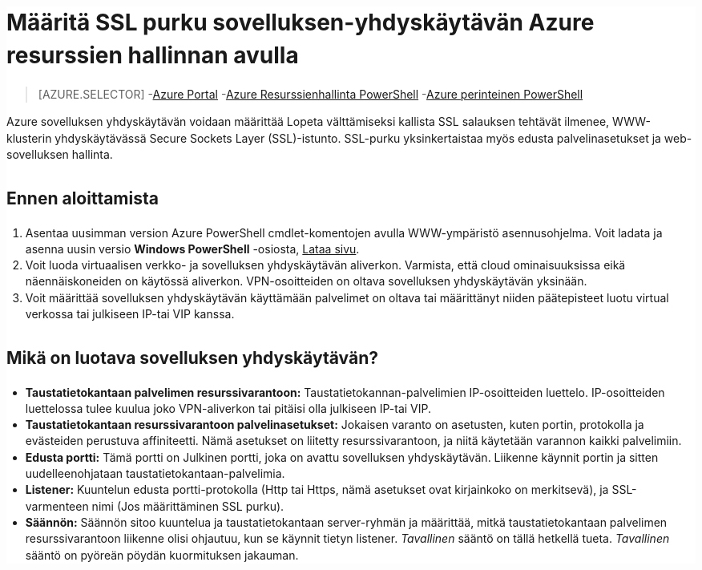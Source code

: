 <properties
   pageTitle="Määrittää SSL purku sovelluksen-yhdyskäytävän käyttämällä Azure Resurssienhallinta | Microsoft Azure"
   description="Tällä sivulla on ohjeita voit luoda yhdyskäytävän sovelluksen SSL purku Azure resurssien hallinnan avulla"
   documentationCenter="na"
   services="application-gateway"
   authors="georgewallace"
   manager="carmonm"
   editor="tysonn"/>
<tags
   ms.service="application-gateway"
   ms.devlang="na"
   ms.topic="article"
   ms.tgt_pltfrm="na"
   ms.workload="infrastructure-services"
   ms.date="09/09/2016"
   ms.author="gwallace"/>

# <a name="configure-an-application-gateway-for-ssl-offload-by-using-azure-resource-manager"></a>Määritä SSL purku sovelluksen-yhdyskäytävän Azure resurssien hallinnan avulla

> [AZURE.SELECTOR]
-[Azure Portal](application-gateway-ssl-portal.md)
-[Azure Resurssienhallinta PowerShell](application-gateway-ssl-arm.md)
-[Azure perinteinen PowerShell](application-gateway-ssl.md)

 Azure sovelluksen yhdyskäytävän voidaan määrittää Lopeta välttämiseksi kallista SSL salauksen tehtävät ilmenee, WWW-klusterin yhdyskäytävässä Secure Sockets Layer (SSL)-istunto. SSL-purku yksinkertaistaa myös edusta palvelinasetukset ja web-sovelluksen hallinta.

## <a name="before-you-begin"></a>Ennen aloittamista

1. Asentaa uusimman version Azure PowerShell cmdlet-komentojen avulla WWW-ympäristö asennusohjelma. Voit ladata ja asenna uusin versio **Windows PowerShell** -osiosta, [Lataa sivu](https://azure.microsoft.com/downloads/).
2. Voit luoda virtuaalisen verkko- ja sovelluksen yhdyskäytävän aliverkon. Varmista, että cloud ominaisuuksissa eikä näennäiskoneiden on käytössä aliverkon. VPN-osoitteiden on oltava sovelluksen yhdyskäytävän yksinään.
3. Voit määrittää sovelluksen yhdyskäytävän käyttämään palvelimet on oltava tai määrittänyt niiden päätepisteet luotu virtual verkossa tai julkiseen IP-tai VIP kanssa.

## <a name="what-is-required-to-create-an-application-gateway"></a>Mikä on luotava sovelluksen yhdyskäytävän?


- **Taustatietokantaan palvelimen resurssivarantoon:** Taustatietokannan-palvelimien IP-osoitteiden luettelo. IP-osoitteiden luettelossa tulee kuulua joko VPN-aliverkon tai pitäisi olla julkiseen IP-tai VIP.
- **Taustatietokantaan resurssivarantoon palvelinasetukset:** Jokaisen varanto on asetusten, kuten portin, protokolla ja evästeiden perustuva affiniteetti. Nämä asetukset on liitetty resurssivarantoon, ja niitä käytetään varannon kaikki palvelimiin.
- **Edusta portti:** Tämä portti on Julkinen portti, joka on avattu sovelluksen yhdyskäytävän. Liikenne käynnit portin ja sitten uudelleenohjataan taustatietokantaan-palvelimia.
- **Listener:** Kuuntelun edusta portti-protokolla (Http tai Https, nämä asetukset ovat kirjainkoko on merkitsevä), ja SSL-varmenteen nimi (Jos määrittäminen SSL purku).
- **Säännön:** Säännön sitoo kuuntelua ja taustatietokantaan server-ryhmän ja määrittää, mitkä taustatietokantaan palvelimen resurssivarantoon liikenne olisi ohjautuu, kun se käynnit tietyn listener. *Tavallinen* sääntö on tällä hetkellä tueta. *Tavallinen* sääntö on pyöreän pöydän kuormituksen jakauman.
